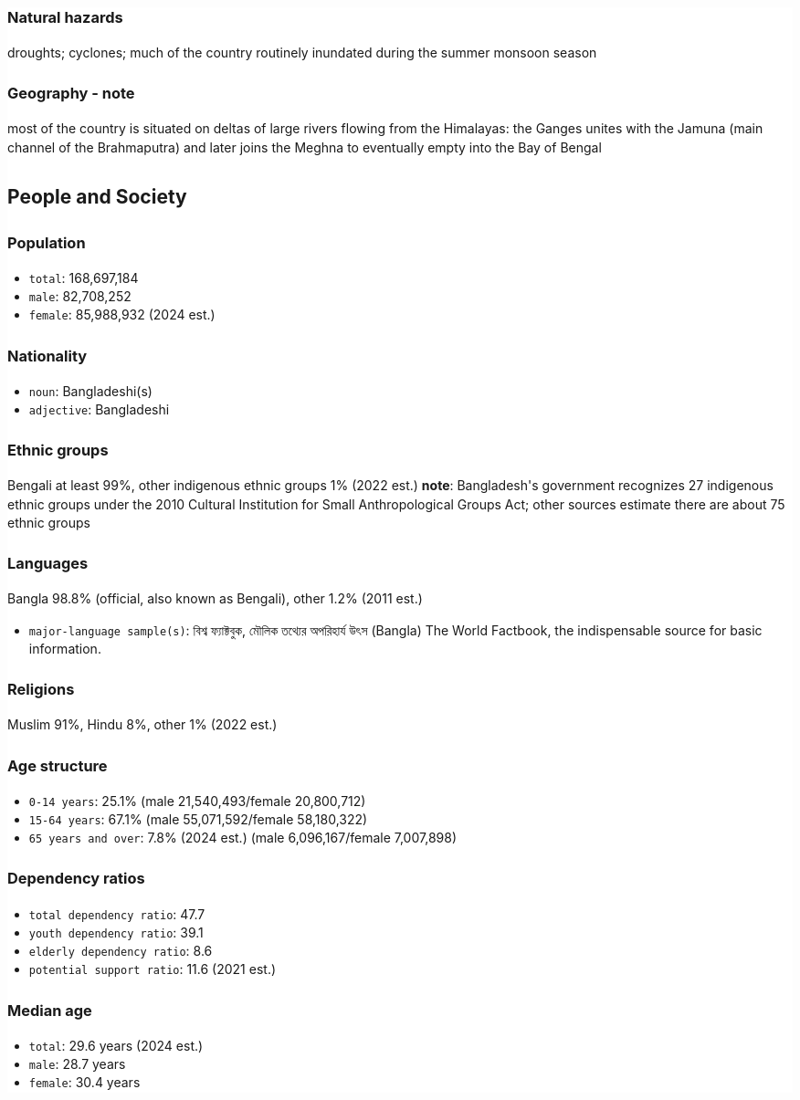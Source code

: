 ### Natural hazards
droughts; cyclones; much of the country routinely inundated during the summer monsoon season

### Geography - note
most of the country is situated on deltas of large rivers flowing from the Himalayas: the Ganges unites with the Jamuna (main channel of the Brahmaputra) and later joins the Meghna to eventually empty into the Bay of Bengal

## People and Society

### Population
- `total`: 168,697,184
- `male`: 82,708,252
- `female`: 85,988,932 (2024 est.)

### Nationality
- `noun`: Bangladeshi(s)
- `adjective`: Bangladeshi

### Ethnic groups
Bengali at least 99%, other indigenous ethnic groups 1% (2022 est.)
**note**:  Bangladesh's government recognizes 27 indigenous ethnic groups under the 2010 Cultural Institution for Small Anthropological Groups Act; other sources estimate there are about 75 ethnic groups

### Languages
Bangla 98.8% (official, also known as Bengali), other 1.2% (2011 est.)
- `major-language sample(s)`: বিশ্ব ফ্যাক্টবুক, মৌলিক তথ্যের অপরিহার্য উৎস (Bangla) The World Factbook, the indispensable source for basic information.

### Religions
Muslim 91%, Hindu 8%, other 1% (2022 est.)

### Age structure
- `0-14 years`: 25.1% (male 21,540,493/female 20,800,712)
- `15-64 years`: 67.1% (male 55,071,592/female 58,180,322)
- `65 years and over`: 7.8% (2024 est.) (male 6,096,167/female 7,007,898)

### Dependency ratios
- `total dependency ratio`: 47.7
- `youth dependency ratio`: 39.1
- `elderly dependency ratio`: 8.6
- `potential support ratio`: 11.6 (2021 est.)

### Median age
- `total`: 29.6 years (2024 est.)
- `male`: 28.7 years
- `female`: 30.4 years
